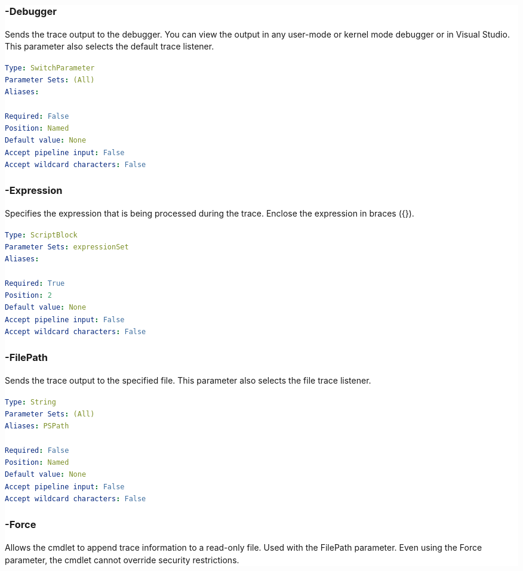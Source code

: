 ### -Debugger
Sends the trace output to the debugger.
You can view the output in any user-mode or kernel mode debugger or in Visual Studio.
This parameter also selects the default trace listener.

```yaml
Type: SwitchParameter
Parameter Sets: (All)
Aliases: 

Required: False
Position: Named
Default value: None
Accept pipeline input: False
Accept wildcard characters: False
```

### -Expression
Specifies the expression that is being processed during the trace.
Enclose the expression in braces ({}).

```yaml
Type: ScriptBlock
Parameter Sets: expressionSet
Aliases: 

Required: True
Position: 2
Default value: None
Accept pipeline input: False
Accept wildcard characters: False
```

### -FilePath
Sends the trace output to the specified file.
This parameter also selects the file trace listener.

```yaml
Type: String
Parameter Sets: (All)
Aliases: PSPath

Required: False
Position: Named
Default value: None
Accept pipeline input: False
Accept wildcard characters: False
```

### -Force
Allows the cmdlet to append trace information to a read-only file.
Used with the FilePath parameter.
Even using the Force parameter, the cmdlet cannot override security restrictions.
